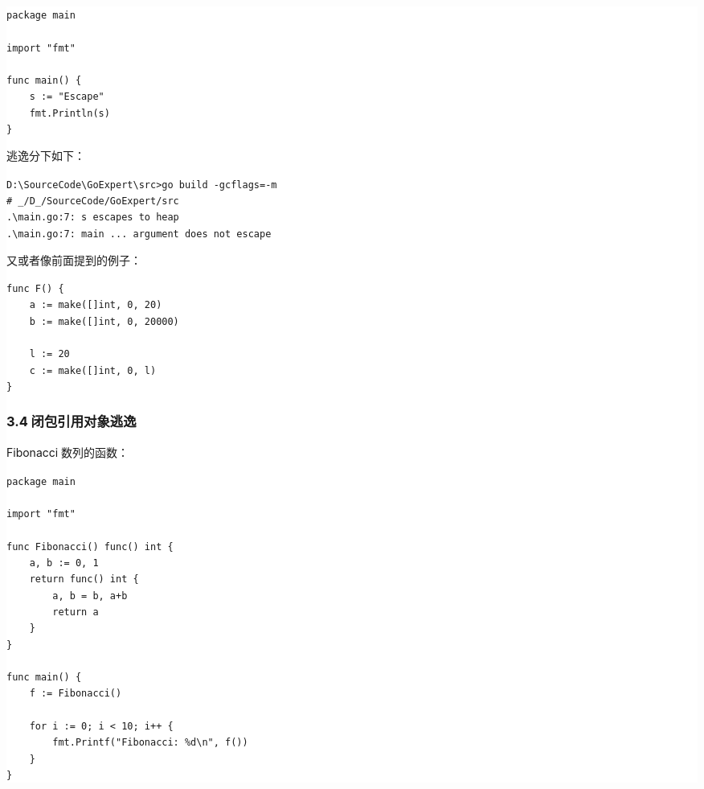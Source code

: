 ```
package main

import "fmt"

func main() {
    s := "Escape"
    fmt.Println(s)
}

```

逃逸分下如下：

```
D:\SourceCode\GoExpert\src>go build -gcflags=-m
# _/D_/SourceCode/GoExpert/src
.\main.go:7: s escapes to heap
.\main.go:7: main ... argument does not escape

```

又或者像前面提到的例子：

```
func F() {
	a := make([]int, 0, 20)     
	b := make([]int, 0, 20000) 
 
	l := 20
	c := make([]int, 0, l) 
}

```

### 3.4 闭包引用对象逃逸

Fibonacci 数列的函数：

```
package main

import "fmt"

func Fibonacci() func() int {
    a, b := 0, 1
    return func() int {
        a, b = b, a+b
        return a
    }
}

func main() {
    f := Fibonacci()

    for i := 0; i < 10; i++ {
        fmt.Printf("Fibonacci: %d\n", f())
    }
}

```
